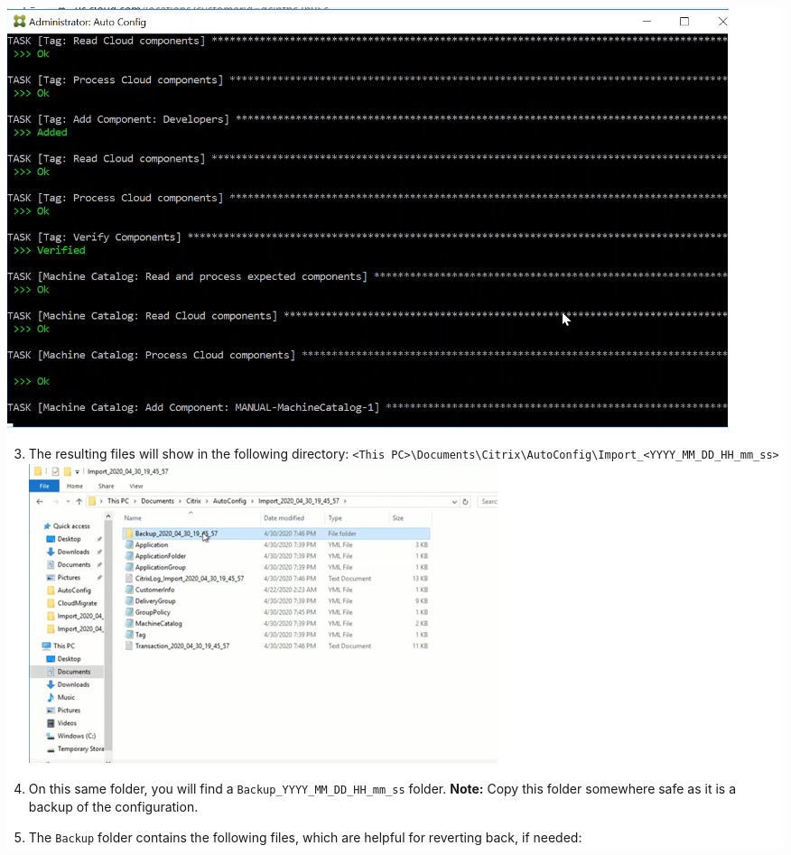 [![Merging Configuration](/en-us/tech-zone/learn/media/poc-guides_citrix-automated-configuration_merging-config-002.png)](/en-us/tech-zone/learn/media/poc-guides_citrix-automated-configuration_merging-config-002.png)

3.  The resulting files will show in the following directory: ```<This PC>\Documents\Citrix\AutoConfig\Import_<YYYY_MM_DD_HH_mm_ss>```
[![Merging Configuration](/en-us/tech-zone/learn/media/poc-guides_citrix-automated-configuration_merging-config-003.png)](/en-us/tech-zone/learn/media/poc-guides_citrix-automated-configuration_merging-config-003.png)

4.  On this same folder, you will find a ```Backup_YYYY_MM_DD_HH_mm_ss``` folder. **Note:** Copy this folder somewhere safe as it is a backup of the configuration.

5.  The ```Backup``` folder contains the following files, which are helpful for reverting back, if needed: